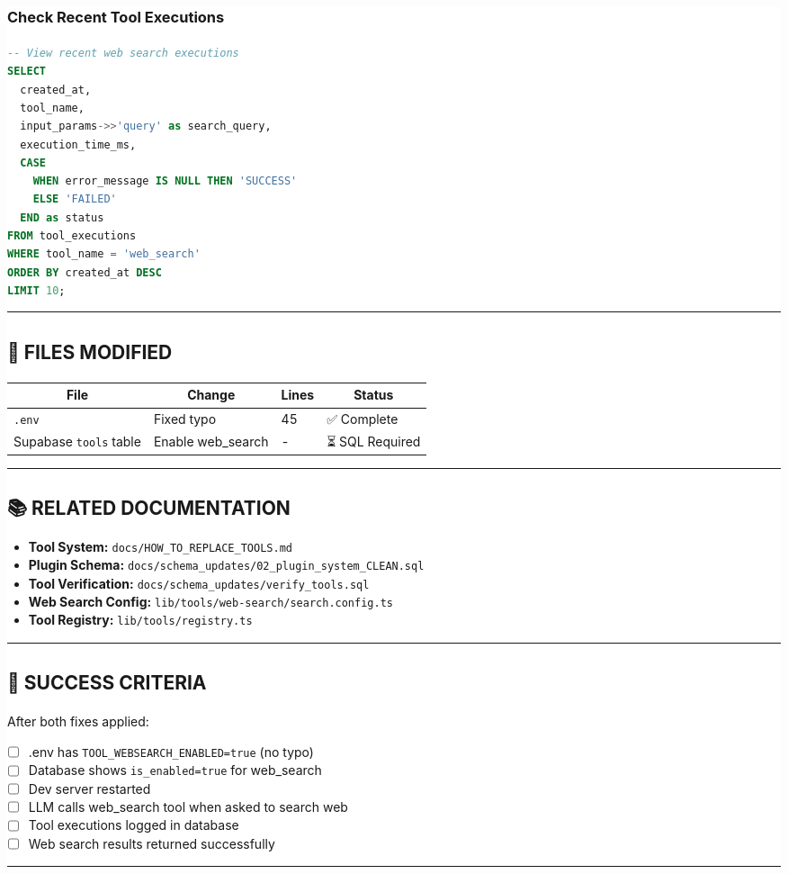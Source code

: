 ### Check Recent Tool Executions

```sql
-- View recent web search executions
SELECT
  created_at,
  tool_name,
  input_params->>'query' as search_query,
  execution_time_ms,
  CASE
    WHEN error_message IS NULL THEN 'SUCCESS'
    ELSE 'FAILED'
  END as status
FROM tool_executions
WHERE tool_name = 'web_search'
ORDER BY created_at DESC
LIMIT 10;
```

---

## 📁 FILES MODIFIED

| File | Change | Lines | Status |
|------|--------|-------|--------|
| `.env` | Fixed typo | 45 | ✅ Complete |
| Supabase `tools` table | Enable web_search | - | ⏳ SQL Required |

---

## 📚 RELATED DOCUMENTATION

- **Tool System:** `docs/HOW_TO_REPLACE_TOOLS.md`
- **Plugin Schema:** `docs/schema_updates/02_plugin_system_CLEAN.sql`
- **Tool Verification:** `docs/schema_updates/verify_tools.sql`
- **Web Search Config:** `lib/tools/web-search/search.config.ts`
- **Tool Registry:** `lib/tools/registry.ts`

---

## 🎯 SUCCESS CRITERIA

After both fixes applied:

- [ ] .env has `TOOL_WEBSEARCH_ENABLED=true` (no typo)
- [ ] Database shows `is_enabled=true` for web_search
- [ ] Dev server restarted
- [ ] LLM calls web_search tool when asked to search web
- [ ] Tool executions logged in database
- [ ] Web search results returned successfully

---